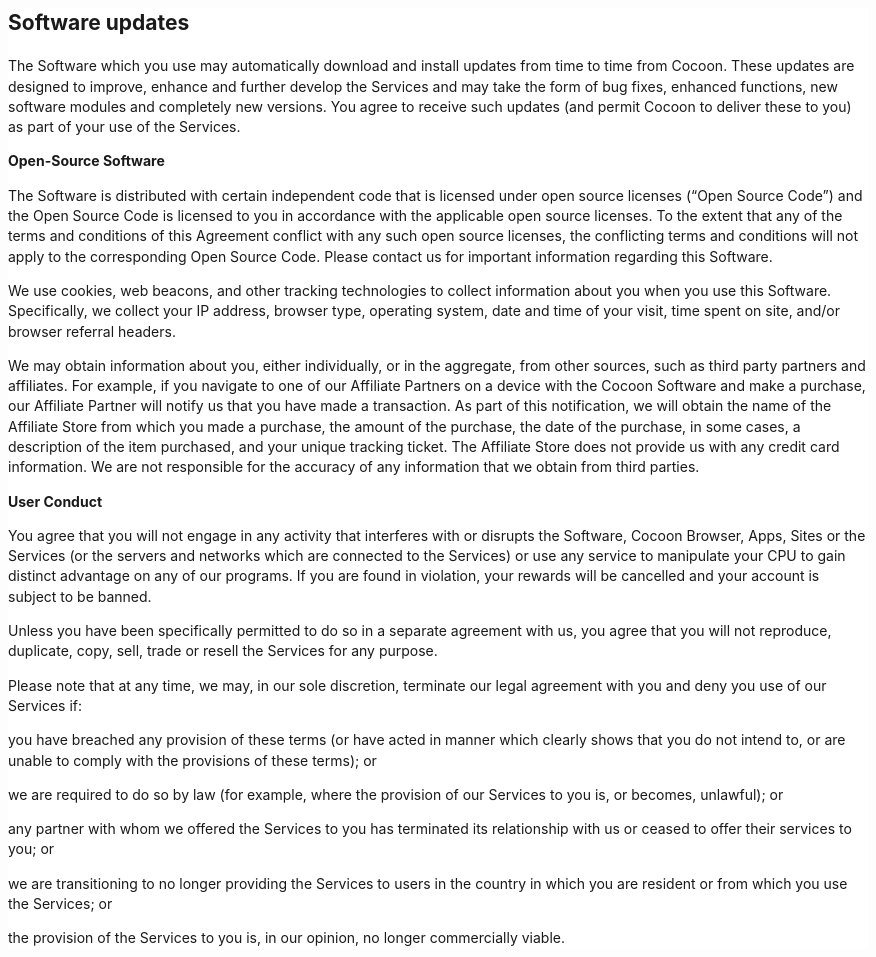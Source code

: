 **Software updates**
--------------------

The Software which you use may automatically download and install updates from time to time from Cocoon. These updates are designed to improve, enhance and further develop the Services and may take the form of bug fixes, enhanced functions, new software modules and completely new versions. You agree to receive such updates (and permit Cocoon to deliver these to you) as part of your use of the Services.

**Open-Source Software**

The Software is distributed with certain independent code that is licensed under open source licenses (“Open Source Code”) and the Open Source Code is licensed to you in accordance with the applicable open source licenses. To the extent that any of the terms and conditions of this Agreement conflict with any such open source licenses, the conflicting terms and conditions will not apply to the corresponding Open Source Code. Please contact us for important information regarding this Software.

We use cookies, web beacons, and other tracking technologies to collect information about you when you use this Software. Specifically, we collect your IP address, browser type, operating system, date and time of your visit, time spent on site, and/or browser referral headers.

We may obtain information about you, either individually, or in the aggregate, from other sources, such as third party partners and affiliates. For example, if you navigate to one of our Affiliate Partners on a device with the Cocoon Software and make a purchase, our Affiliate Partner will notify us that you have made a transaction. As part of this notification, we will obtain the name of the Affiliate Store from which you made a purchase, the amount of the purchase, the date of the purchase, in some cases, a description of the item purchased, and your unique tracking ticket. The Affiliate Store does not provide us with any credit card information. We are not responsible for the accuracy of any information that we obtain from third parties.

**User Conduct**

You agree that you will not engage in any activity that interferes with or disrupts the Software, Cocoon Browser, Apps, Sites or the Services (or the servers and networks which are connected to the Services) or use any service to manipulate your CPU to gain distinct advantage on any of our programs. If you are found in violation, your rewards will be cancelled and your account is subject to be banned.

Unless you have been specifically permitted to do so in a separate agreement with us, you agree that you will not reproduce, duplicate, copy, sell, trade or resell the Services for any purpose.

Please note that at any time, we may, in our sole discretion, terminate our legal agreement with you and deny you use of our Services if:

you have breached any provision of these terms (or have acted in manner which clearly shows that you do not intend to, or are unable to comply with the provisions of these terms); or

we are required to do so by law (for example, where the provision of our Services to you is, or becomes, unlawful); or

any partner with whom we offered the Services to you has terminated its relationship with us or ceased to offer their services to you; or

we are transitioning to no longer providing the Services to users in the country in which you are resident or from which you use the Services; or

the provision of the Services to you is, in our opinion, no longer commercially viable.
